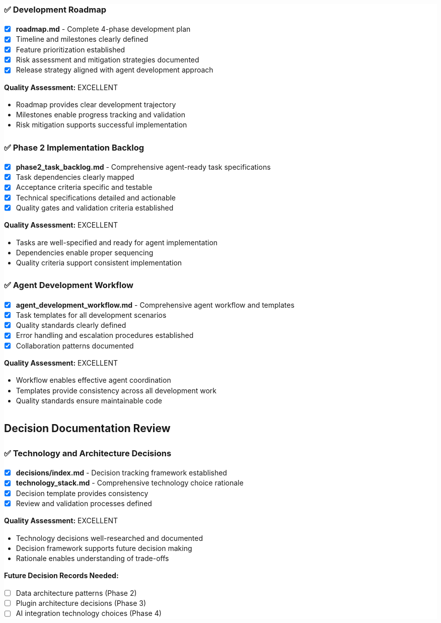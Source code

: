 ### ✅ Development Roadmap
- [x] **roadmap.md** - Complete 4-phase development plan
- [x] Timeline and milestones clearly defined
- [x] Feature prioritization established
- [x] Risk assessment and mitigation strategies documented
- [x] Release strategy aligned with agent development approach

**Quality Assessment:** EXCELLENT
- Roadmap provides clear development trajectory
- Milestones enable progress tracking and validation
- Risk mitigation supports successful implementation

### ✅ Phase 2 Implementation Backlog
- [x] **phase2_task_backlog.md** - Comprehensive agent-ready task specifications
- [x] Task dependencies clearly mapped
- [x] Acceptance criteria specific and testable
- [x] Technical specifications detailed and actionable
- [x] Quality gates and validation criteria established

**Quality Assessment:** EXCELLENT
- Tasks are well-specified and ready for agent implementation
- Dependencies enable proper sequencing
- Quality criteria support consistent implementation

### ✅ Agent Development Workflow
- [x] **agent_development_workflow.md** - Comprehensive agent workflow and templates
- [x] Task templates for all development scenarios
- [x] Quality standards clearly defined
- [x] Error handling and escalation procedures established
- [x] Collaboration patterns documented

**Quality Assessment:** EXCELLENT
- Workflow enables effective agent coordination
- Templates provide consistency across all development work
- Quality standards ensure maintainable code

## Decision Documentation Review

### ✅ Technology and Architecture Decisions
- [x] **decisions/index.md** - Decision tracking framework established
- [x] **technology_stack.md** - Comprehensive technology choice rationale
- [x] Decision template provides consistency
- [x] Review and validation processes defined

**Quality Assessment:** EXCELLENT
- Technology decisions well-researched and documented
- Decision framework supports future decision making
- Rationale enables understanding of trade-offs

**Future Decision Records Needed:**
- [ ] Data architecture patterns (Phase 2)
- [ ] Plugin architecture decisions (Phase 3)
- [ ] AI integration technology choices (Phase 4)
